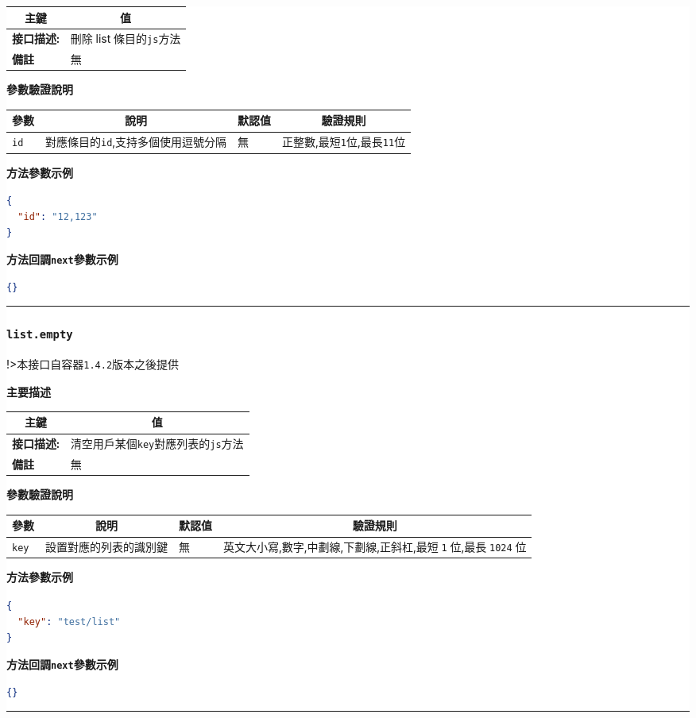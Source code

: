 | 主鍵          | 值                       |
| ------------- | ------------------------ |
| **接口描述:** | 刪除 list 條目的`js`方法 |
| **備註**      | 無                       |

**參數驗證說明**

| 參數 | 說明                                | 默認值 | 驗證規則                    |
| ---- | ----------------------------------- | ------ | --------------------------- |
| `id` | 對應條目的`id`,支持多個使用逗號分隔 | 無     | 正整數,最短`1`位,最長`11`位 |

**方法參數示例**

```json
{
  "id": "12,123"
}
```

**方法回調`next`參數示例**

```json
{}
```

---

### `list.empty`

!>本接口自容器`1.4.2`版本之後提供

**主要描述**

| 主鍵          | 值                                  |
| ------------- | ----------------------------------- |
| **接口描述:** | 清空用戶某個`key`對應列表的`js`方法 |
| **備註**      | 無                                  |

**參數驗證說明**

| 參數  | 說明                   | 默認值 | 驗證規則                                                        |
| ----- | ---------------------- | ------ | --------------------------------------------------------------- |
| `key` | 設置對應的列表的識別鍵 | 無     | 英文大小寫,數字,中劃線,下劃線,正斜杠,最短 `1` 位,最長 `1024` 位 |

**方法參數示例**

```json
{
  "key": "test/list"
}
```

**方法回調`next`參數示例**

```json
{}
```

---